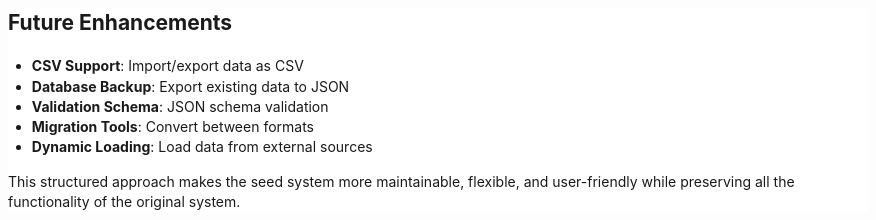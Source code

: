 ## Future Enhancements

- **CSV Support**: Import/export data as CSV
- **Database Backup**: Export existing data to JSON
- **Validation Schema**: JSON schema validation
- **Migration Tools**: Convert between formats
- **Dynamic Loading**: Load data from external sources

This structured approach makes the seed system more maintainable, flexible, and user-friendly while preserving all the functionality of the original system.
